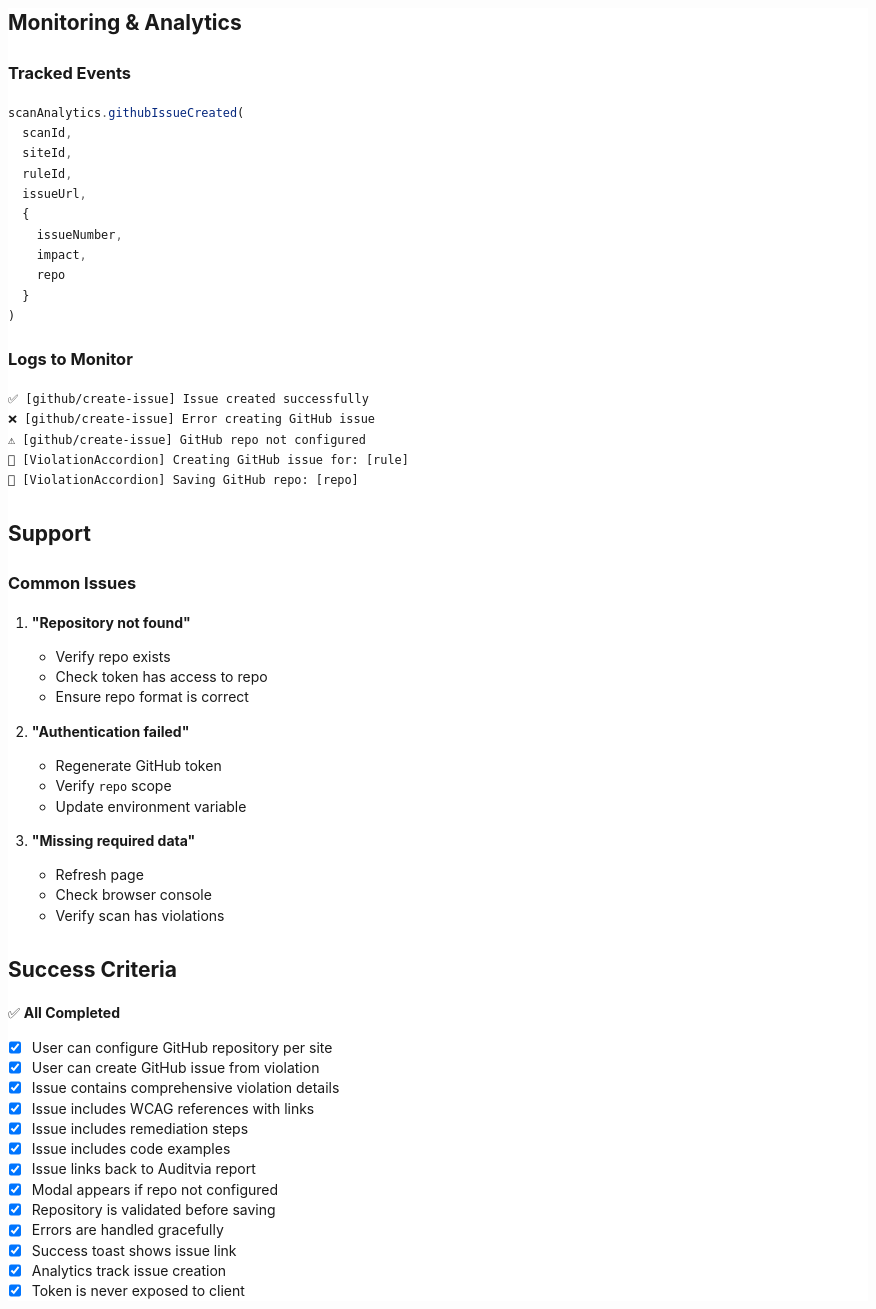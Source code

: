 ## Monitoring & Analytics

### Tracked Events

```typescript
scanAnalytics.githubIssueCreated(
  scanId,
  siteId,
  ruleId,
  issueUrl,
  {
    issueNumber,
    impact,
    repo
  }
)
```

### Logs to Monitor

```
✅ [github/create-issue] Issue created successfully
❌ [github/create-issue] Error creating GitHub issue
⚠️ [github/create-issue] GitHub repo not configured
🔧 [ViolationAccordion] Creating GitHub issue for: [rule]
💾 [ViolationAccordion] Saving GitHub repo: [repo]
```

## Support

### Common Issues

1. **"Repository not found"**
   - Verify repo exists
   - Check token has access to repo
   - Ensure repo format is correct

2. **"Authentication failed"**
   - Regenerate GitHub token
   - Verify `repo` scope
   - Update environment variable

3. **"Missing required data"**
   - Refresh page
   - Check browser console
   - Verify scan has violations

## Success Criteria

✅ **All Completed**

- [x] User can configure GitHub repository per site
- [x] User can create GitHub issue from violation
- [x] Issue contains comprehensive violation details
- [x] Issue includes WCAG references with links
- [x] Issue includes remediation steps
- [x] Issue includes code examples
- [x] Issue links back to Auditvia report
- [x] Modal appears if repo not configured
- [x] Repository is validated before saving
- [x] Errors are handled gracefully
- [x] Success toast shows issue link
- [x] Analytics track issue creation
- [x] Token is never exposed to client